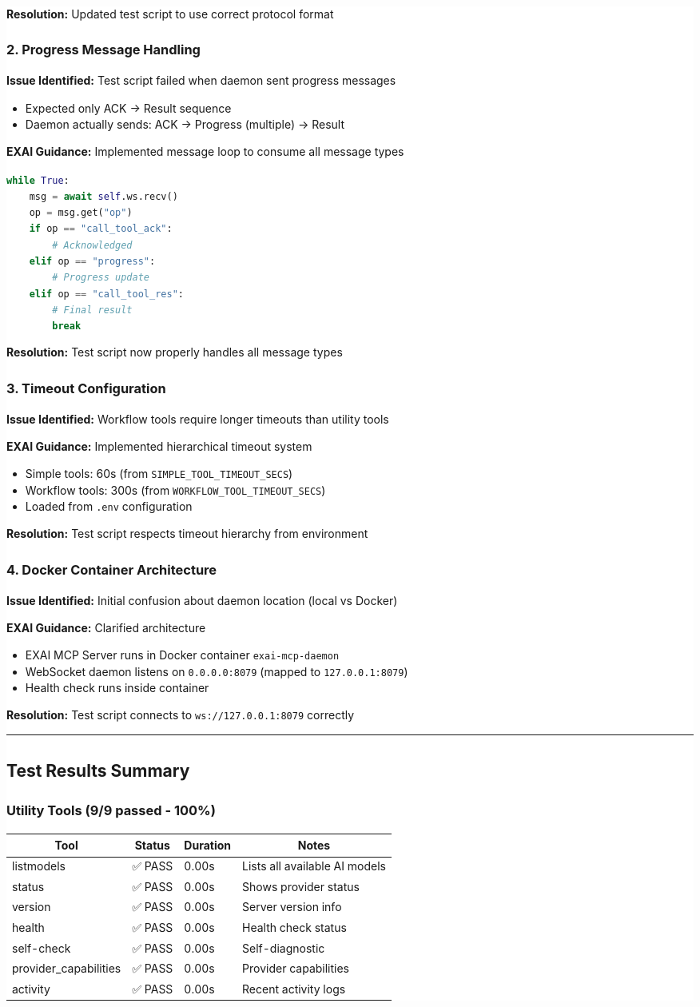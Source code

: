 **Resolution:** Updated test script to use correct protocol format

### 2. Progress Message Handling

**Issue Identified:** Test script failed when daemon sent progress messages
- Expected only ACK → Result sequence
- Daemon actually sends: ACK → Progress (multiple) → Result

**EXAI Guidance:** Implemented message loop to consume all message types
```python
while True:
    msg = await self.ws.recv()
    op = msg.get("op")
    if op == "call_tool_ack":
        # Acknowledged
    elif op == "progress":
        # Progress update
    elif op == "call_tool_res":
        # Final result
        break
```

**Resolution:** Test script now properly handles all message types

### 3. Timeout Configuration

**Issue Identified:** Workflow tools require longer timeouts than utility tools

**EXAI Guidance:** Implemented hierarchical timeout system
- Simple tools: 60s (from `SIMPLE_TOOL_TIMEOUT_SECS`)
- Workflow tools: 300s (from `WORKFLOW_TOOL_TIMEOUT_SECS`)
- Loaded from `.env` configuration

**Resolution:** Test script respects timeout hierarchy from environment

### 4. Docker Container Architecture

**Issue Identified:** Initial confusion about daemon location (local vs Docker)

**EXAI Guidance:** Clarified architecture
- EXAI MCP Server runs in Docker container `exai-mcp-daemon`
- WebSocket daemon listens on `0.0.0.0:8079` (mapped to `127.0.0.1:8079`)
- Health check runs inside container

**Resolution:** Test script connects to `ws://127.0.0.1:8079` correctly

---

## Test Results Summary

### Utility Tools (9/9 passed - 100%)

| Tool | Status | Duration | Notes |
|------|--------|----------|-------|
| listmodels | ✅ PASS | 0.00s | Lists all available AI models |
| status | ✅ PASS | 0.00s | Shows provider status |
| version | ✅ PASS | 0.00s | Server version info |
| health | ✅ PASS | 0.00s | Health check status |
| self-check | ✅ PASS | 0.00s | Self-diagnostic |
| provider_capabilities | ✅ PASS | 0.00s | Provider capabilities |
| activity | ✅ PASS | 0.00s | Recent activity logs |